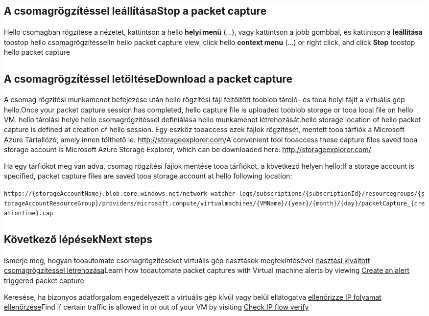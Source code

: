 ## <a name="stop-a-packet-capture"></a><span data-ttu-id="b8f42-174">A csomagrögzítéssel leállítása</span><span class="sxs-lookup"><span data-stu-id="b8f42-174">Stop a packet capture</span></span>

<span data-ttu-id="b8f42-175">Hello csomagban rögzítése a nézetet, kattintson a hello **helyi menü** (...), vagy kattintson a jobb gombbal, és kattintson a **leállítása** toostop hello csomagrögzítéssel</span><span class="sxs-lookup"><span data-stu-id="b8f42-175">In hello packet capture view, click hello **context menu** (...) or right click, and click **Stop** toostop hello packet capture</span></span>

## <a name="download-a-packet-capture"></a><span data-ttu-id="b8f42-176">A csomagrögzítéssel letöltése</span><span class="sxs-lookup"><span data-stu-id="b8f42-176">Download a packet capture</span></span>

<span data-ttu-id="b8f42-177">A csomag rögzítési munkamenet befejezése után hello rögzítési fájl feltöltött tooblob tároló- és tooa helyi fájlt a virtuális gép hello.</span><span class="sxs-lookup"><span data-stu-id="b8f42-177">Once your packet capture session has completed, hello capture file is uploaded tooblob storage or tooa local file on hello VM.</span></span> <span data-ttu-id="b8f42-178">hello tárolási helye hello csomagrögzítéssel definiálása hello munkamenet létrehozását.</span><span class="sxs-lookup"><span data-stu-id="b8f42-178">hello storage location of hello packet capture is defined at creation of hello session.</span></span> <span data-ttu-id="b8f42-179">Egy eszköz tooaccess ezek fájlok rögzítését, mentett tooa tárfiók a Microsoft Azure Tártallózó, amely innen tölthető le: http://storageexplorer.com/</span><span class="sxs-lookup"><span data-stu-id="b8f42-179">A convenient tool tooaccess these capture files saved tooa storage account is Microsoft Azure Storage Explorer, which can be downloaded here:  http://storageexplorer.com/</span></span>

<span data-ttu-id="b8f42-180">Ha egy tárfiókot meg van adva, csomag rögzítési fájlok mentése tooa tárfiókot, a következő helyen hello:</span><span class="sxs-lookup"><span data-stu-id="b8f42-180">If a storage account is specified, packet capture files are saved tooa storage account at hello following location:</span></span>
```
https://{storageAccountName}.blob.core.windows.net/network-watcher-logs/subscriptions/{subscriptionId}/resourcegroups/{storageAccountResourceGroup}/providers/microsoft.compute/virtualmachines/{VMName}/{year}/{month}/{day}/packetCapture_{creationTime}.cap
```

## <a name="next-steps"></a><span data-ttu-id="b8f42-181">Következő lépések</span><span class="sxs-lookup"><span data-stu-id="b8f42-181">Next steps</span></span>

<span data-ttu-id="b8f42-182">Ismerje meg, hogyan tooautomate csomagrögzítéseket virtuális gép riasztások megtekintésével [riasztási kiváltott csomagrögzítéssel létrehozása](network-watcher-alert-triggered-packet-capture.md)</span><span class="sxs-lookup"><span data-stu-id="b8f42-182">Learn how tooautomate packet captures with Virtual machine alerts by viewing [Create an alert triggered packet capture](network-watcher-alert-triggered-packet-capture.md)</span></span>

<span data-ttu-id="b8f42-183">Keresése, ha bizonyos adatforgalom engedélyezett a virtuális gép kívül vagy belül ellátogatva [ellenőrizze IP folyamat ellenőrzése](network-watcher-check-ip-flow-verify-portal.md)</span><span class="sxs-lookup"><span data-stu-id="b8f42-183">Find if certain traffic is allowed in or out of your VM by visiting [Check IP flow verify](network-watcher-check-ip-flow-verify-portal.md)</span></span>
